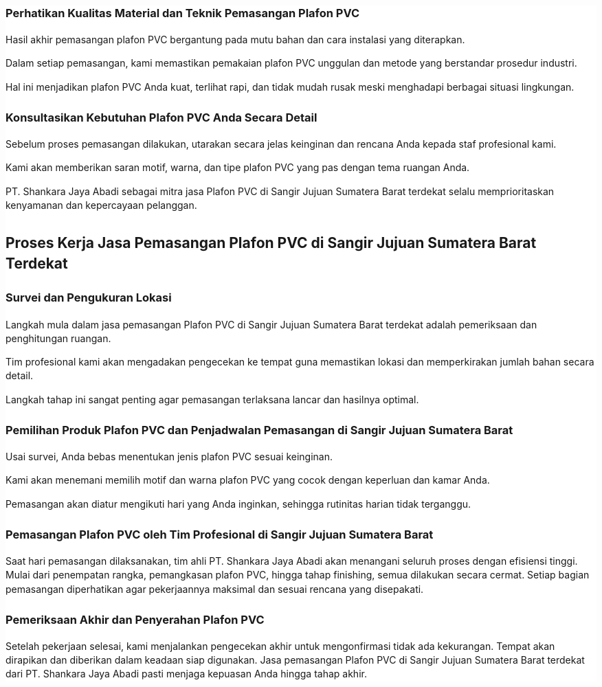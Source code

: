 ### Perhatikan Kualitas Material dan Teknik Pemasangan Plafon PVC

Hasil akhir pemasangan plafon PVC bergantung pada mutu bahan dan cara instalasi yang diterapkan.

Dalam setiap pemasangan, kami memastikan pemakaian plafon PVC unggulan dan metode yang berstandar prosedur industri.

Hal ini menjadikan plafon PVC Anda kuat, terlihat rapi, dan tidak mudah rusak meski menghadapi berbagai situasi lingkungan.

### Konsultasikan Kebutuhan Plafon PVC Anda Secara Detail

Sebelum proses pemasangan dilakukan, utarakan secara jelas keinginan dan rencana Anda kepada staf profesional kami.

Kami akan memberikan saran motif, warna, dan tipe plafon PVC yang pas dengan tema ruangan Anda.

PT. Shankara Jaya Abadi sebagai mitra jasa Plafon PVC di Sangir Jujuan Sumatera Barat terdekat selalu memprioritaskan kenyamanan dan kepercayaan pelanggan.

## Proses Kerja Jasa Pemasangan Plafon PVC di Sangir Jujuan Sumatera Barat Terdekat

### Survei dan Pengukuran Lokasi

Langkah mula dalam jasa pemasangan Plafon PVC di Sangir Jujuan Sumatera Barat terdekat adalah pemeriksaan dan penghitungan ruangan.

Tim profesional kami akan mengadakan pengecekan ke tempat guna memastikan lokasi dan memperkirakan jumlah bahan secara detail.

Langkah tahap ini sangat penting agar pemasangan terlaksana lancar dan hasilnya optimal.

### Pemilihan Produk Plafon PVC dan Penjadwalan Pemasangan di Sangir Jujuan Sumatera Barat

Usai survei, Anda bebas menentukan jenis plafon PVC sesuai keinginan.

Kami akan menemani memilih motif dan warna plafon PVC yang cocok dengan keperluan dan kamar Anda.

Pemasangan akan diatur mengikuti hari yang Anda inginkan, sehingga rutinitas harian tidak terganggu.

### Pemasangan Plafon PVC oleh Tim Profesional di Sangir Jujuan Sumatera Barat

Saat hari pemasangan dilaksanakan, tim ahli PT. Shankara Jaya Abadi akan menangani seluruh proses dengan efisiensi tinggi. Mulai dari penempatan rangka, pemangkasan plafon PVC, hingga tahap finishing, semua dilakukan secara cermat. Setiap bagian pemasangan diperhatikan agar pekerjaannya maksimal dan sesuai rencana yang disepakati.

### Pemeriksaan Akhir dan Penyerahan Plafon PVC

Setelah pekerjaan selesai, kami menjalankan pengecekan akhir untuk mengonfirmasi tidak ada kekurangan. Tempat akan dirapikan dan diberikan dalam keadaan siap digunakan. Jasa pemasangan Plafon PVC di Sangir Jujuan Sumatera Barat terdekat dari PT. Shankara Jaya Abadi pasti menjaga kepuasan Anda hingga tahap akhir.
